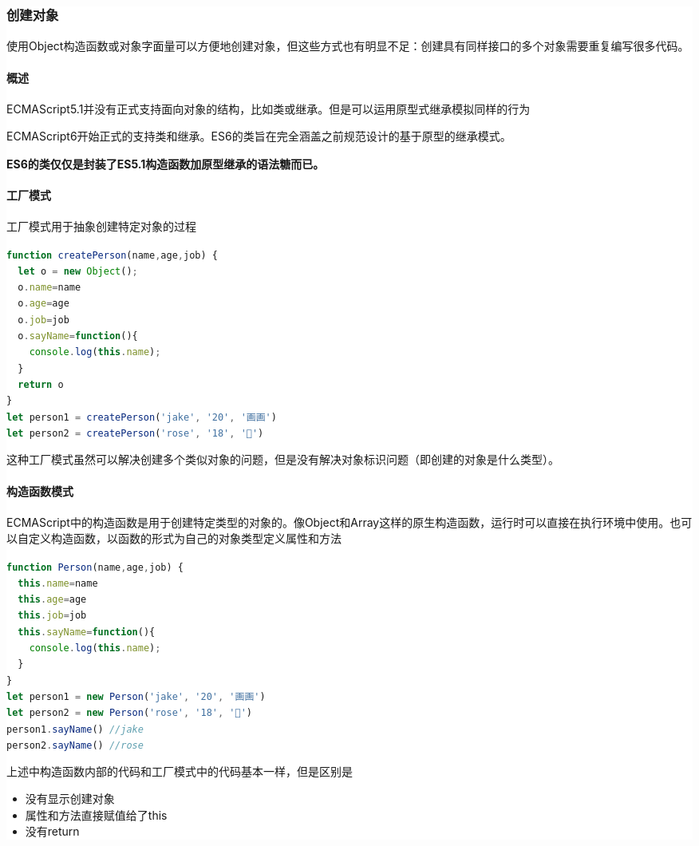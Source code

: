 ### 创建对象

使用Object构造函数或对象字面量可以方便地创建对象，但这些方式也有明显不足：创建具有同样接口的多个对象需要重复编写很多代码。

#### 概述

ECMAScript5.1并没有正式支持面向对象的结构，比如类或继承。但是可以运用原型式继承模拟同样的行为

ECMAScript6开始正式的支持类和继承。ES6的类旨在完全涵盖之前规范设计的基于原型的继承模式。

**ES6的类仅仅是封装了ES5.1构造函数加原型继承的语法糖而已。**

#### 工厂模式

工厂模式用于抽象创建特定对象的过程

```js
function createPerson(name,age,job) {
  let o = new Object();
  o.name=name
  o.age=age
  o.job=job
  o.sayName=function(){
    console.log(this.name);
  }
  return o
}
let person1 = createPerson('jake', '20', '画画')
let person2 = createPerson('rose', '18', '💃')
```

这种工厂模式虽然可以解决创建多个类似对象的问题，但是没有解决对象标识问题（即创建的对象是什么类型）。

#### 构造函数模式

ECMAScript中的构造函数是用于创建特定类型的对象的。像Object和Array这样的原生构造函数，运行时可以直接在执行环境中使用。也可以自定义构造函数，以函数的形式为自己的对象类型定义属性和方法

```js
function Person(name,age,job) {
  this.name=name
  this.age=age
  this.job=job
  this.sayName=function(){
    console.log(this.name);
  }
}
let person1 = new Person('jake', '20', '画画')
let person2 = new Person('rose', '18', '💃')
person1.sayName() //jake
person2.sayName() //rose
```

上述中构造函数内部的代码和工厂模式中的代码基本一样，但是区别是

- 没有显示创建对象
- 属性和方法直接赋值给了this
- 没有return

